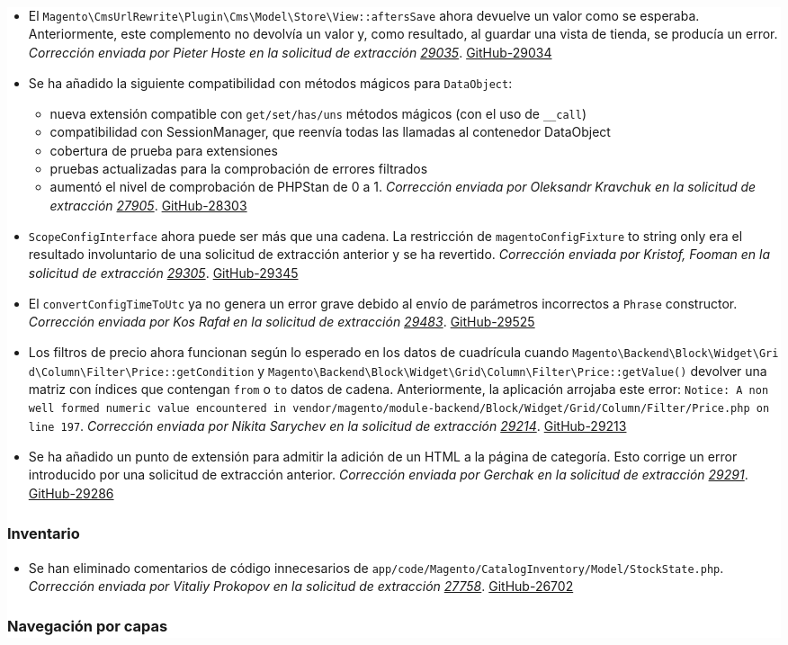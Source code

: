 

* El `Magento\CmsUrlRewrite\Plugin\Cms\Model\Store\View::aftersSave` ahora devuelve un valor como se esperaba. Anteriormente, este complemento no devolvía un valor y, como resultado, al guardar una vista de tienda, se producía un error. _Corrección enviada por Pieter Hoste en la solicitud de extracción [29035](https://github.com/magento/magento2/pull/29035)_. [GitHub-29034](https://github.com/magento/magento2/issues/29034)



* Se ha añadido la siguiente compatibilidad con métodos mágicos para `DataObject`:

   * nueva extensión compatible con `get/set/has/uns` métodos mágicos (con el uso de `__call`)
   * compatibilidad con SessionManager, que reenvía todas las llamadas al contenedor DataObject
   * cobertura de prueba para extensiones
   * pruebas actualizadas para la comprobación de errores filtrados
   * aumentó el nivel de comprobación de PHPStan de 0 a 1. _Corrección enviada por Oleksandr Kravchuk en la solicitud de extracción [27905](https://github.com/magento/magento2/pull/27905)_. [GitHub-28303](https://github.com/magento/magento2/issues/28303)



* `ScopeConfigInterface` ahora puede ser más que una cadena. La restricción de `magentoConfigFixture` to string only era el resultado involuntario de una solicitud de extracción anterior y se ha revertido. _Corrección enviada por Kristof, Fooman en la solicitud de extracción [29305](https://github.com/magento/magento2/pull/29305)_. [GitHub-29345](https://github.com/magento/magento2/issues/29345)



* El `convertConfigTimeToUtc` ya no genera un error grave debido al envío de parámetros incorrectos a `Phrase` constructor. _Corrección enviada por Kos Rafał en la solicitud de extracción [29483](https://github.com/magento/magento2/pull/29483)_. [GitHub-29525](https://github.com/magento/magento2/issues/29525)



* Los filtros de precio ahora funcionan según lo esperado en los datos de cuadrícula cuando `Magento\Backend\Block\Widget\Grid\Column\Filter\Price::getCondition` y `Magento\Backend\Block\Widget\Grid\Column\Filter\Price::getValue()` devolver una matriz con índices que contengan `from` o `to` datos de cadena. Anteriormente, la aplicación arrojaba este error: `Notice: A non well formed numeric value encountered in vendor/magento/module-backend/Block/Widget/Grid/Column/Filter/Price.php on line 197`. _Corrección enviada por Nikita Sarychev en la solicitud de extracción [29214](https://github.com/magento/magento2/pull/29214)_. [GitHub-29213](https://github.com/magento/magento2/issues/29213)



* Se ha añadido un punto de extensión para admitir la adición de un HTML a la página de categoría. Esto corrige un error introducido por una solicitud de extracción anterior. _Corrección enviada por Gerchak en la solicitud de extracción [29291](https://github.com/magento/magento2/pull/29291)_. [GitHub-29286](https://github.com/magento/magento2/issues/29286)

### Inventario



* Se han eliminado comentarios de código innecesarios de `app/code/Magento/CatalogInventory/Model/StockState.php`. _Corrección enviada por Vitaliy Prokopov en la solicitud de extracción [27758](https://github.com/magento/magento2/pull/27758)_. [GitHub-26702](https://github.com/magento/magento2/issues/26702)

### Navegación por capas



